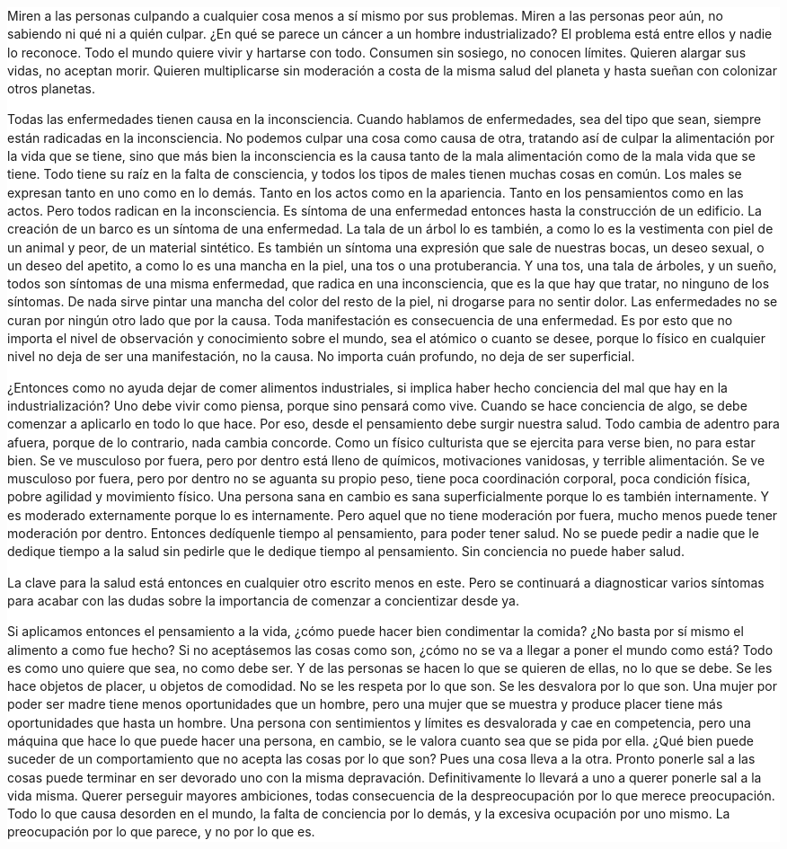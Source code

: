 Miren a las personas culpando a cualquier cosa menos a sí mismo por sus problemas. Miren a las personas peor aún, no sabiendo ni qué ni a quién culpar. ¿En qué se parece un cáncer a un hombre industrializado? El problema está entre ellos y nadie lo reconoce. Todo el mundo quiere vivir y hartarse con todo. Consumen sin sosiego, no conocen límites. Quieren alargar sus vidas, no aceptan morir. Quieren multiplicarse sin moderación a costa de la misma salud del planeta y hasta sueñan con colonizar otros planetas.

Todas las enfermedades tienen causa en la inconsciencia. Cuando hablamos de enfermedades, sea del tipo que sean, siempre están radicadas en la inconsciencia. No podemos culpar una cosa como causa de otra, tratando así de culpar la alimentación por la vida que se tiene, sino que más bien la inconsciencia es la causa tanto de la mala alimentación como de la mala vida que se tiene. Todo tiene su raíz en la falta de consciencia, y todos los tipos de males tienen muchas cosas en común. Los males se expresan tanto en uno como en lo demás. Tanto en los actos como en la apariencia. Tanto en los pensamientos como en las actos. Pero todos radican en la inconsciencia. Es síntoma de una enfermedad entonces hasta la construcción de un edificio. La creación de un barco es un síntoma de una enfermedad. La tala de un árbol lo es también, a como lo es la vestimenta con piel de un animal y peor, de un material sintético. Es también un síntoma una expresión que sale de nuestras bocas, un deseo sexual, o un deseo del apetito, a como lo es una mancha en la piel, una tos o una protuberancia. Y una tos, una tala de árboles, y un sueño, todos son síntomas de una misma enfermedad, que radica en una inconsciencia, que es la que hay que tratar, no ninguno de los síntomas. De nada sirve pintar una mancha del color del resto de la piel, ni drogarse para no sentir dolor. Las enfermedades no se curan por ningún otro lado que por la causa. Toda manifestación es consecuencia de una enfermedad. Es por esto que no importa el nivel de observación y conocimiento sobre el mundo, sea el atómico o cuanto se desee, porque lo físico en cualquier nivel no deja de ser una manifestación, no la causa. No importa cuán profundo, no deja de ser superficial.

¿Entonces como no ayuda dejar de comer alimentos industriales, si implica haber hecho conciencia del mal que hay en la industrialización? Uno debe vivir como piensa, porque sino pensará como vive. Cuando se hace conciencia de algo, se debe comenzar a aplicarlo en todo lo que hace. Por eso, desde el pensamiento debe surgir nuestra salud. Todo cambia de adentro para afuera, porque de lo contrario, nada cambia concorde. Como un físico culturista que se ejercita para verse bien, no para estar bien. Se ve musculoso por fuera, pero por dentro está lleno de químicos, motivaciones vanidosas, y terrible alimentación. Se ve musculoso por fuera, pero por dentro no se aguanta su propio peso, tiene poca coordinación corporal, poca condición física, pobre agilidad y movimiento físico. Una persona sana en cambio es sana superficialmente porque lo es también internamente. Y es moderado externamente porque lo es internamente. Pero aquel que no tiene moderación por fuera, mucho menos puede tener moderación por dentro. Entonces dedíquenle tiempo al pensamiento, para poder tener salud. No se puede pedir a nadie que le dedique tiempo a la salud sin pedirle que le dedique tiempo al pensamiento. Sin conciencia no puede haber salud.

La clave para la salud está entonces en cualquier otro escrito menos en este. Pero se continuará a diagnosticar varios síntomas para acabar con las dudas sobre la importancia de comenzar a concientizar desde ya.

Si aplicamos entonces el pensamiento a la vida, ¿cómo puede hacer bien condimentar la comida? ¿No basta por sí mismo el alimento a como fue hecho? Si no aceptásemos las cosas como son, ¿cómo no se va a llegar a poner el mundo como está? Todo es como uno quiere que sea, no como debe ser. Y de las personas se hacen lo que se quieren de ellas, no lo que se debe. Se les hace objetos de placer, u objetos de comodidad. No se les respeta por lo que son. Se les desvalora por lo que son. Una mujer por poder ser madre tiene menos oportunidades que un hombre, pero una mujer que se muestra y produce placer tiene más oportunidades que hasta un hombre. Una persona con sentimientos y límites es desvalorada y cae en competencia, pero una máquina que hace lo que puede hacer una persona, en cambio, se le valora cuanto sea que se pida por ella. ¿Qué bien puede suceder de un comportamiento que no acepta las cosas por lo que son? Pues una cosa lleva a la otra. Pronto ponerle sal a las cosas puede terminar en ser devorado uno con la misma depravación. Definitivamente lo llevará a uno a querer ponerle sal a la vida misma. Querer perseguir mayores ambiciones, todas consecuencia de la despreocupación por lo que merece preocupación. Todo lo que causa desorden en el mundo, la falta de conciencia por lo demás, y la excesiva ocupación por uno mismo. La preocupación por lo que parece, y no por lo que es.

